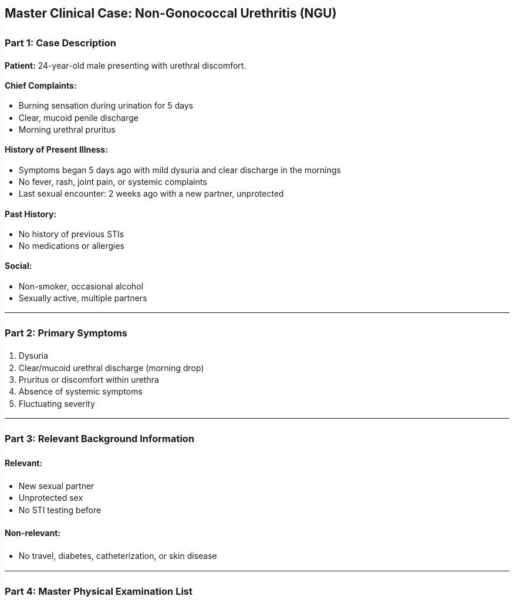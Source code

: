 ## Master Clinical Case: Non-Gonococcal Urethritis (NGU)

### **Part 1: Case Description**

**Patient:** 24-year-old male presenting with urethral discomfort.

**Chief Complaints:**

- Burning sensation during urination for 5 days
- Clear, mucoid penile discharge
- Morning urethral pruritus

**History of Present Illness:**

- Symptoms began 5 days ago with mild dysuria and clear discharge in the mornings
- No fever, rash, joint pain, or systemic complaints
- Last sexual encounter: 2 weeks ago with a new partner, unprotected

**Past History:**

- No history of previous STIs
- No medications or allergies

**Social:**

- Non-smoker, occasional alcohol
- Sexually active, multiple partners

---

### **Part 2: Primary Symptoms**

1. Dysuria
2. Clear/mucoid urethral discharge (morning drop)
3. Pruritus or discomfort within urethra
4. Absence of systemic symptoms
5. Fluctuating severity

---

### **Part 3: Relevant Background Information**

#### Relevant:

- New sexual partner
- Unprotected sex
- No STI testing before

#### Non-relevant:

- No travel, diabetes, catheterization, or skin disease

---

### **Part 4: Master Physical Examination List**
